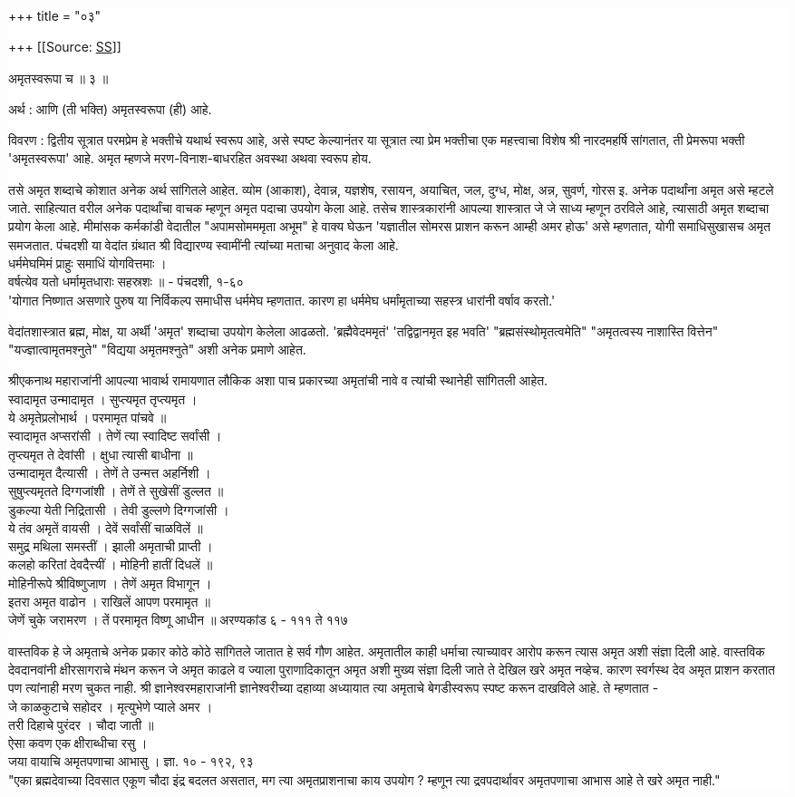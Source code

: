 +++
title = "०३"

+++
[[Source: [SS](https://satsangdhara.net/nbs/nbs-03.htm)]]

अमृतस्वरूपा च ॥ ३ ॥  
  
अर्थ : आणि (ती भक्ति) अमृतस्वरूपा (ही) आहे.  
  
विवरण : द्वितीय सूत्रात परमप्रेम हे भक्तीचे यथार्थ स्वरूप आहे, असे स्पष्ट केल्यानंतर या सूत्रात त्या प्रेम भक्तीचा एक महत्त्वाचा विशेष श्री नारदमहर्षि सांगतात, ती प्रेमरूपा भक्ती 'अमृतस्वरूपा' आहे. अमृत म्हणजे मरण-विनाश-बाधरहित अवस्था अथवा स्वरूप होय.  
  
तसे अमृत शब्दाचे कोशात अनेक अर्थ सांगितले आहेत. व्योम (आकाश), देवान्न, यज्ञशेष, रसायन, अयाचित, जल, दुग्ध, मोक्ष, अन्न, सुवर्ण, गोरस इ. अनेक पदार्थांना अमृत असे म्हटले जाते. साहित्यात वरील अनेक पदार्थांचा वाचक म्हणून अमृत पदाचा उपयोग केला आहे. तसेच शास्त्रकारांनी आपल्या शास्त्रात जे जे साध्य म्हणून ठरविले आहे, त्यासाठी अमृत शब्दाचा प्रयोग केला आहे. मीमांसक कर्मकांडी वेदातील "अपामसोमममृता अभूम" हे वाक्य घेऊन 'यज्ञातील सोमरस प्राशन करून आम्ही अमर होऊ' असे म्हणतात, योगी समाधिसुखासच अमृत समजतात. पंचदशी या वेदांत ग्रंथात श्री विद्यारण्य स्वामींनी त्यांच्या मताचा अनुवाद केला आहे.  
धर्ममेघमिमं प्राहुः समाधिं योगवित्तमाः ।  
वर्षत्येव यतो धर्मामृतधाराः सहस्रशः ॥ - पंचदशी, १-६०  
'योगात निष्णात असणारे पुरुष या निर्विकल्प समाधीस धर्ममेघ म्हणतात. कारण हा धर्ममेघ धर्मांमृताच्या सहस्त्र धारांनी वर्षाव करतो.'  
  
वेदांतशास्त्रात ब्रह्म, मोक्ष, या अर्थी 'अमृत' शब्दाचा उपयोग केलेला आढळतो. 'ब्रह्मैवेदममृतं' 'तद्विद्वानमृत‍ इह भवति' "ब्रह्मसंस्थोमृतत्वमेति" "अमृतत्वस्य नाशास्ति वित्तेन" "यज्ज्ञात्वामृतमश्नुते" "विद्यया अमृतमश्नुते" अशी अनेक प्रमाणे आहेत.  
  
श्रीएकनाथ महाराजांनी आपल्या भावार्थ रामायणात लौकिक अशा पाच प्रकारच्या अमृतांची नावे व त्यांची स्थानेही सांगितली आहेत.  
स्वादामृत उन्मादामृत । सुप्त्यमृत तृप्त्यमृत ।  
ये अमृतेप्रलोभार्थ । परमामृत पांचवे ॥  
स्वादामृत अप्सरांसी । तेणें त्या स्वादिष्ट सर्वांसी ।  
तृप्त्यमृत ते देवांसी । क्षुधा त्यासी बाधीना ॥  
उन्मादामृत दैत्यासी । तेणें ते उन्मत्त अहर्निशी ।  
सुषुप्त्यमृतते दिग्गजांशी । तेणें ते सुखेसीं डुल्लत ॥  
डुकल्या येती निद्रितासी । तेवी डुल्लणे दिग्गजांसी ।  
ये तंव अमृतें वायसी । देवें सर्वांसीं चाळविलें ॥  
समुद्र मथिला समस्तीं । झाली अमृताची प्राप्ती ।  
कलहो करितां देवदैत्त्यीं । मोहिनी हातीं दिधलें ॥  
मोहिनीरूपे श्रीविष्णुजाण । तेणें अमृत विभागून ।  
इतरा अमृत वाढोन । राखिलें आपण परमामृत ॥  
जेणें चुके जरामरण । तें परमामृत विष्णू आधीन ॥ अरण्यकांड ६ - १११ ते ११७  
  
वास्तविक हे जे अमृताचे अनेक प्रकार कोठे कोठे सांगितले जातात हे सर्व गौण आहेत. अमृतातील काही धर्माचा त्याच्यावर आरोप करून त्यास अमृत अशी संज्ञा दिली आहे. वास्तविक देवदानवांनी क्षीरसागराचे मंथन करून जे अमृत काढले व ज्याला पुराणादिकातून अमृत अशी मुख्य संज्ञा दिली जाते ते देखिल खरे अमृत नव्हेच. कारण स्वर्गस्थ देव अमृत प्राशन करतात पण त्यांनाही मरण चुकत नाही. श्री ज्ञानेश्वरमहाराजांनी ज्ञानेश्वरीच्या दहाव्या अध्यायात त्या अमृताचे बेगडीस्वरूप स्पष्ट करून दाखविले आहे. ते म्हणतात -  
जे काळकुटाचे सहोदर । मृत्युभेणे प्याले अमर ।  
तरी दिहाचे पुरंदर । चौदा जाती ॥  
ऐसा कवण एक क्षीराब्धीचा रसु ।  
जया वायाचि अमृतपणाचा आभासु । ज्ञा. १० - १९२, ९३  
"एका ब्रह्मदेवाच्या दिवसात एकूण चौदा इंद्र बदलत असतात, मग त्या अमृतप्राशनाचा काय उपयोग ? म्हणून त्या द्रवपदार्थावर अमृतपणाचा आभास आहे ते खरे अमृत नाही."  
  